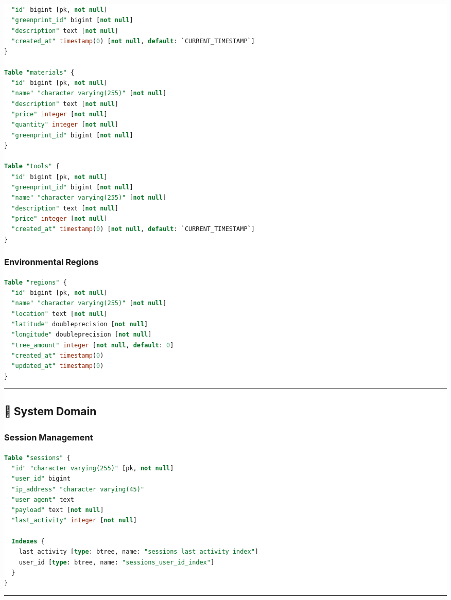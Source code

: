 ```sql
  "id" bigint [pk, not null]
  "greenprint_id" bigint [not null]
  "description" text [not null]
  "created_at" timestamp(0) [not null, default: `CURRENT_TIMESTAMP`]
}

Table "materials" {
  "id" bigint [pk, not null]
  "name" "character varying(255)" [not null]
  "description" text [not null]
  "price" integer [not null]
  "quantity" integer [not null]
  "greenprint_id" bigint [not null]
}

Table "tools" {
  "id" bigint [pk, not null]
  "greenprint_id" bigint [not null]
  "name" "character varying(255)" [not null]
  "description" text [not null]
  "price" integer [not null]
  "created_at" timestamp(0) [not null, default: `CURRENT_TIMESTAMP`]
}
```

### Environmental Regions
```sql
Table "regions" {
  "id" bigint [pk, not null]
  "name" "character varying(255)" [not null]
  "location" text [not null]
  "latitude" doubleprecision [not null]
  "longitude" doubleprecision [not null]
  "tree_amount" integer [not null, default: 0]
  "created_at" timestamp(0)
  "updated_at" timestamp(0)
}
```

---

## 🔧 System Domain

### Session Management
```sql
Table "sessions" {
  "id" "character varying(255)" [pk, not null]
  "user_id" bigint
  "ip_address" "character varying(45)"
  "user_agent" text
  "payload" text [not null]
  "last_activity" integer [not null]

  Indexes {
    last_activity [type: btree, name: "sessions_last_activity_index"]
    user_id [type: btree, name: "sessions_user_id_index"]
  }
}
```

---